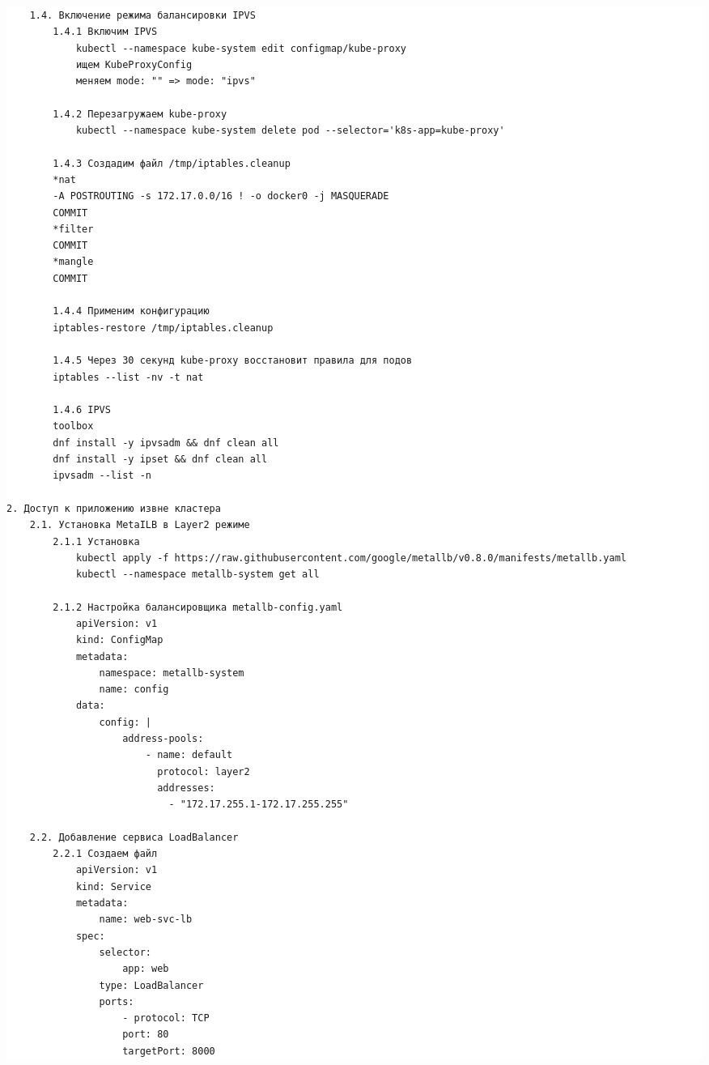         1.4. Включение режима балансировки IPVS
            1.4.1 Включим IPVS
                kubectl --namespace kube-system edit configmap/kube-proxy
                ищем KubeProxyConfig
                меняем mode: "" => mode: "ipvs"

            1.4.2 Перезагружаем kube-proxy
                kubectl --namespace kube-system delete pod --selector='k8s-app=kube-proxy'

            1.4.3 Создадим файл /tmp/iptables.cleanup
            *nat
            -A POSTROUTING -s 172.17.0.0/16 ! -o docker0 -j MASQUERADE
            COMMIT
            *filter
            COMMIT
            *mangle
            COMMIT

            1.4.4 Применим конфигурацию
            iptables-restore /tmp/iptables.cleanup

            1.4.5 Через 30 секунд kube-proxy восстановит правила для подов
            iptables --list -nv -t nat

            1.4.6 IPVS
            toolbox
            dnf install -y ipvsadm && dnf clean all
            dnf install -y ipset && dnf clean all
            ipvsadm --list -n

    2. Доступ к приложению извне кластера 
        2.1. Установка MetaILB в Layer2 режиме
            2.1.1 Установка
                kubectl apply -f https://raw.githubusercontent.com/google/metallb/v0.8.0/manifests/metallb.yaml
                kubectl --namespace metallb-system get all

            2.1.2 Настройка балансировщика metallb-config.yaml
                apiVersion: v1
                kind: ConfigMap
                metadata:
                    namespace: metallb-system
                    name: config
                data:
                    config: |
                        address-pools:
                            - name: default
                              protocol: layer2
                              addresses:
                                - "172.17.255.1-172.17.255.255" 

        2.2. Добавление сервиса LoadBalancer
            2.2.1 Создаем файл
                apiVersion: v1
                kind: Service
                metadata:
                    name: web-svc-lb
                spec:
                    selector:
                        app: web
                    type: LoadBalancer
                    ports:
                        - protocol: TCP
                        port: 80
                        targetPort: 8000
